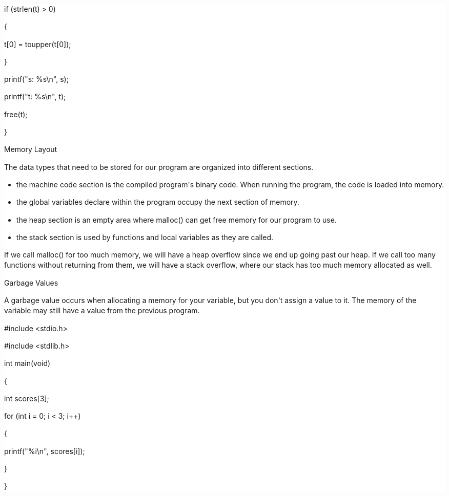if (strlen(t) \> 0)

{

t\[0\] = toupper(t\[0\]);

}

printf(\"s: %s\n\", s);

printf(\"t: %s\n\", t);

free(t);

}

Memory Layout

The data types that need to be stored for our program are organized into
different sections.

- the machine code section is the compiled program\'s binary code. When
  running the program, the code is loaded into memory.

- the global variables declare within the program occupy the next
  section of memory.

- the heap section is an empty area where malloc() can get free memory
  for our program to use.

- the stack section is used by functions and local variables as they are
  called.

If we call malloc() for too much memory, we will have a heap overflow
since we end up going past our heap. If we call too many functions
without returning from them, we will have a stack overflow, where our
stack has too much memory allocated as well.

Garbage Values

A garbage value occurs when allocating a memory for your variable, but
you don\'t assign a value to it. The memory of the variable may still
have a value from the previous program.

\#include \<stdio.h\>

\#include \<stdlib.h\>

int main(void)

{

int scores\[3\];

for (int i = 0; i \< 3; i++)

{

printf(\"%i\n\", scores\[i\]);

}

}
